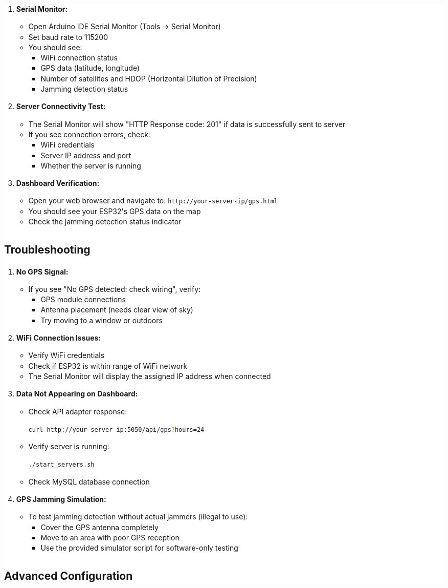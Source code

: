1. **Serial Monitor:**
   - Open Arduino IDE Serial Monitor (Tools → Serial Monitor)
   - Set baud rate to 115200
   - You should see:
     - WiFi connection status
     - GPS data (latitude, longitude)
     - Number of satellites and HDOP (Horizontal Dilution of Precision)
     - Jamming detection status

2. **Server Connectivity Test:**
   - The Serial Monitor will show "HTTP Response code: 201" if data is successfully sent to server
   - If you see connection errors, check:
     - WiFi credentials
     - Server IP address and port
     - Whether the server is running

3. **Dashboard Verification:**
   - Open your web browser and navigate to: `http://your-server-ip/gps.html`
   - You should see your ESP32's GPS data on the map
   - Check the jamming detection status indicator

## Troubleshooting

1. **No GPS Signal:**
   - If you see "No GPS detected: check wiring", verify:
     - GPS module connections
     - Antenna placement (needs clear view of sky)
     - Try moving to a window or outdoors

2. **WiFi Connection Issues:**
   - Verify WiFi credentials
   - Check if ESP32 is within range of WiFi network
   - The Serial Monitor will display the assigned IP address when connected

3. **Data Not Appearing on Dashboard:**
   - Check API adapter response:
     ```bash
     curl http://your-server-ip:5050/api/gps?hours=24
     ```
   - Verify server is running:
     ```bash
     ./start_servers.sh
     ```
   - Check MySQL database connection

4. **GPS Jamming Simulation:**
   - To test jamming detection without actual jammers (illegal to use):
     - Cover the GPS antenna completely
     - Move to an area with poor GPS reception
     - Use the provided simulator script for software-only testing

## Advanced Configuration
